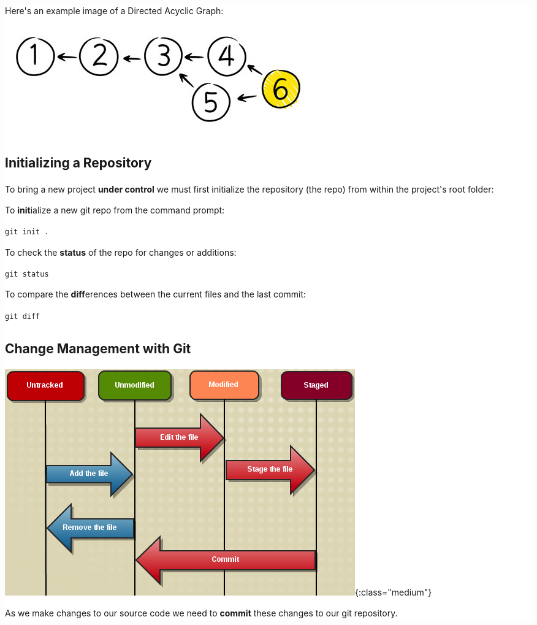Here's an example image of a Directed Acyclic Graph:

![Fancy Version Control Words](1761_image003.jpg)

## Initializing a Repository

To bring a new project **under control** we must first initialize the repository (the repo) from within the project's root folder:

To **init**ialize a new git repo from the command prompt:

`git init .`

To check the **status** of the repo for changes or additions:

`git status`

To compare the **diff**erences between the current files and the last commit:

`git diff`

## Change Management with Git

![Change Management with Git](git-lifecycle.png){:class="medium"}

As we make changes to our source code we need to **commit** these changes to our git repository.
